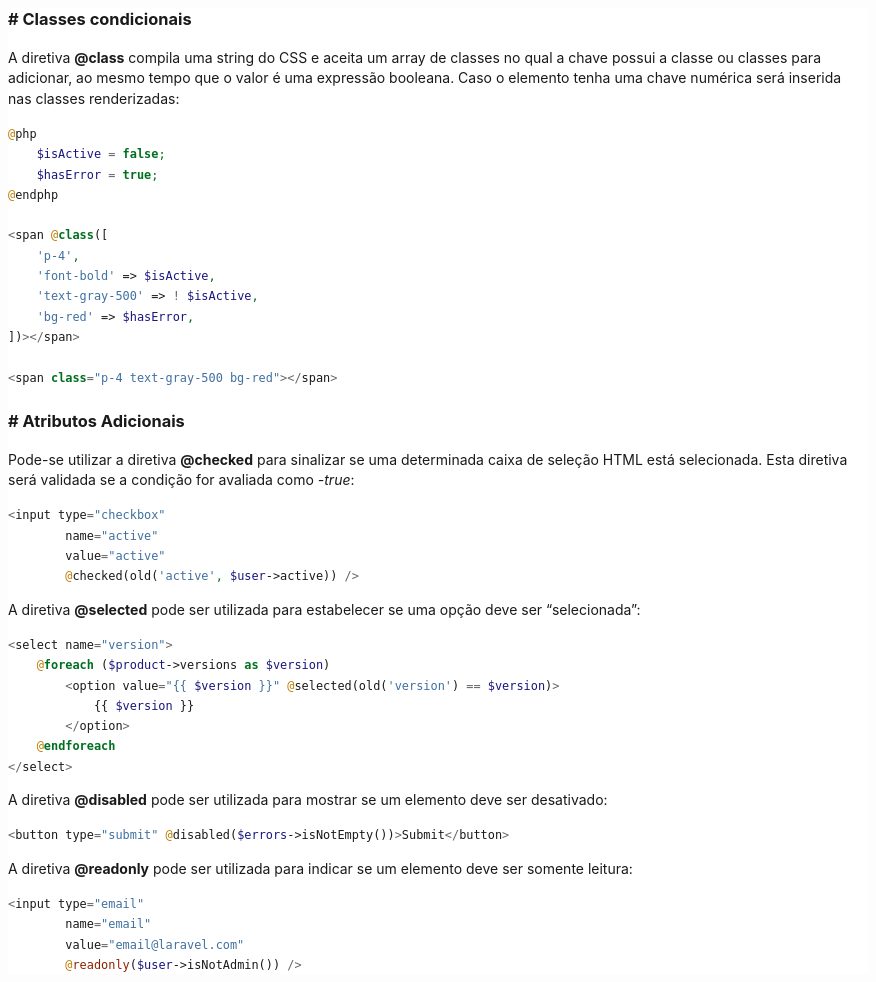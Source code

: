 ### # Classes condicionais

A diretiva  **@class** compila uma string do CSS e aceita um array de classes no qual a chave possui a classe ou classes para adicionar, ao mesmo tempo que o valor é uma expressão booleana. Caso o elemento tenha uma chave numérica será inserida nas classes renderizadas: 

``` php
@php
    $isActive = false;
    $hasError = true;
@endphp
 
<span @class([
    'p-4',
    'font-bold' => $isActive,
    'text-gray-500' => ! $isActive,
    'bg-red' => $hasError,
])></span>
 
<span class="p-4 text-gray-500 bg-red"></span>
```

### # Atributos Adicionais

Pode-se utilizar a diretiva **@checked** para sinalizar se uma determinada caixa de seleção HTML está selecionada. Esta diretiva será validada se a condição for avaliada como *-*true**:

``` php
<input type="checkbox"
        name="active"
        value="active"
        @checked(old('active', $user->active)) />
```

A diretiva **@selected** pode ser utilizada para estabelecer se uma opção deve ser “selecionada”:

``` php
<select name="version">
    @foreach ($product->versions as $version)
        <option value="{{ $version }}" @selected(old('version') == $version)>
            {{ $version }}
        </option>
    @endforeach
</select>
```

A diretiva **@disabled** pode ser utilizada para mostrar se um elemento deve ser desativado: 

``` php
<button type="submit" @disabled($errors->isNotEmpty())>Submit</button>
```

A diretiva **@readonly** pode ser utilizada para indicar se um elemento deve ser somente leitura: 

``` php
<input type="email"
        name="email"
        value="email@laravel.com"
        @readonly($user->isNotAdmin()) />
``` 
